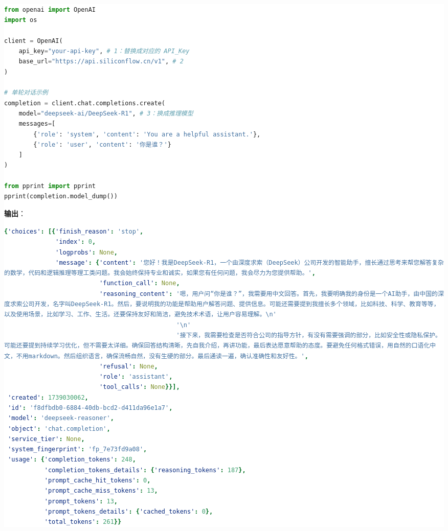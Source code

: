 ```python
from openai import OpenAI
import os

client = OpenAI(
    api_key="your-api-key", # 1：替换成对应的 API_Key
    base_url="https://api.siliconflow.cn/v1", # 2
)

# 单轮对话示例
completion = client.chat.completions.create(
    model="deepseek-ai/DeepSeek-R1", # 3：换成推理模型
    messages=[
        {'role': 'system', 'content': 'You are a helpful assistant.'},
        {'role': 'user', 'content': '你是谁？'}
    ]
)

from pprint import pprint
pprint(completion.model_dump())
```

**输出**：

```yaml
{'choices': [{'finish_reason': 'stop',
              'index': 0,
              'logprobs': None,
              'message': {'content': '您好！我是DeepSeek-R1，一个由深度求索（DeepSeek）公司开发的智能助手，擅长通过思考来帮您解答复杂的数学，代码和逻辑推理等理工类问题。我会始终保持专业和诚实，如果您有任何问题，我会尽力为您提供帮助。',
                          'function_call': None,
                          'reasoning_content': '嗯，用户问“你是谁？”，我需要用中文回答。首先，我要明确我的身份是一个AI助手，由中国的深度求索公司开发，名字叫DeepSeek-R1。然后，要说明我的功能是帮助用户解答问题、提供信息。可能还需要提到我擅长多个领域，比如科技、科学、教育等等，以及使用场景，比如学习、工作、生活。还要保持友好和简洁，避免技术术语，让用户容易理解。\n'
                                               '\n'
                                               '接下来，我需要检查是否符合公司的指导方针，有没有需要强调的部分，比如安全性或隐私保护。可能还要提到持续学习优化，但不需要太详细。确保回答结构清晰，先自我介绍，再讲功能，最后表达愿意帮助的态度。要避免任何格式错误，用自然的口语化中文，不用markdown。然后组织语言，确保流畅自然，没有生硬的部分。最后通读一遍，确认准确性和友好性。',
                          'refusal': None,
                          'role': 'assistant',
                          'tool_calls': None}}],
 'created': 1739030062,
 'id': 'f8dfbdb0-6884-40db-bcd2-d411da96e1a7',
 'model': 'deepseek-reasoner',
 'object': 'chat.completion',
 'service_tier': None,
 'system_fingerprint': 'fp_7e73fd9a08',
 'usage': {'completion_tokens': 248,
           'completion_tokens_details': {'reasoning_tokens': 187},
           'prompt_cache_hit_tokens': 0,
           'prompt_cache_miss_tokens': 13,
           'prompt_tokens': 13,
           'prompt_tokens_details': {'cached_tokens': 0},
           'total_tokens': 261}}
```
